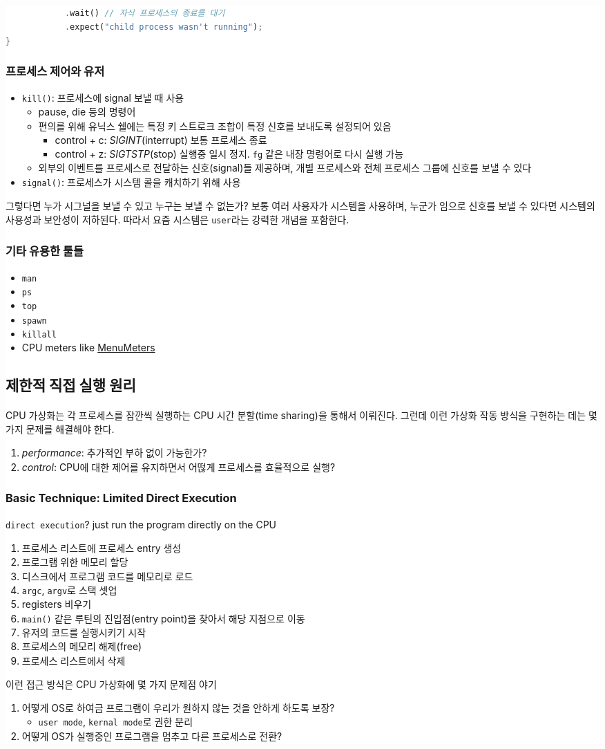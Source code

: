 ```rs
            .wait() // 자식 프로세스의 종료를 대기
            .expect("child process wasn't running");
}
```

### 프로세스 제어와 유저

- `kill()`: 프로세스에 signal 보낼 때 사용
    - pause, die 등의 명령어
    - 편의를 위해 유닉스 쉘에는 특정 키 스트로크 조합이 특정 신호를 보내도록 설정되어 있음
        - control + c: *SIGINT*(interrupt) 보통 프로세스 종료
        - control + z: *SIGTSTP*(stop) 실행중 일시 정지. `fg` 같은 내장 명령어로 다시 실행 가능
    - 외부의 이벤트를 프로세스로 전달하는 신호(signal)들 제공하며, 개별 프로세스와 전체 프로세스 그룹에 신호를 보낼 수 있다
- `signal()`: 프로세스가 시스템 콜을 캐치하기 위해 사용

그렇다면 누가 시그널을 보낼 수 있고 누구는 보낼 수 없는가? 보통 여러 사용자가 시스템을 사용하며, 누군가 임으로 신호를 보낼 수 있다면 시스템의 사용성과 보안성이 저하된다. 따라서 요즘 시스템은  `user`라는 강력한 개념을 포함한다.

### 기타 유용한 툴들

- `man`
- `ps`
- `top`
- `spawn`
- `killall`
- CPU meters like [MenuMeters](http://www.ragingmenace.com/software/menumeters/)

## 제한적 직접 실행 원리

CPU 가상화는 각 프로세스를 잠깐씩 실행하는 CPU 시간 분할(time sharing)을 통해서 이뤄진다.
그런데 이런 가상화 작동 방식을 구현하는 데는 몇 가지 문제를 해결해야 한다.
1. *performance*: 추가적인 부하 없이 가능한가?
2. *control*: CPU에 대한 제어를 유지하면서 어떦게 프로세스를 효율적으로 실행?

### Basic Technique: **Limited** Direct Execution

`direct execution`? just run the program directly on the CPU
1. 프로세스 리스트에 프로세스 entry 생성
2. 프로그램 위한 메모리 할당
3. 디스크에서 프로그램 코드를 메모리로 로드
4. `argc`, `argv`로 스택 셋업
5. registers 비우기
6. `main()` 같은 루틴의 진입점(entry point)을 찾아서 해당 지점으로 이동
7. 유저의 코드를 실행시키기 시작
8. 프로세스의 메모리 해제(free)
9. 프로세스 리스트에서 삭제

이런 접근 방식은 CPU 가상화에 몇 가지 문제점 야기
1. 어떻게 OS로 하여금 프로그램이 우리가 원하지 않는 것을 안하게 하도록 보장?
    - `user mode`, `kernal mode`로 권한 분리
2. 어떻게 OS가 실행중인 프로그램을 멈추고 다른 프로세스로 전환?
